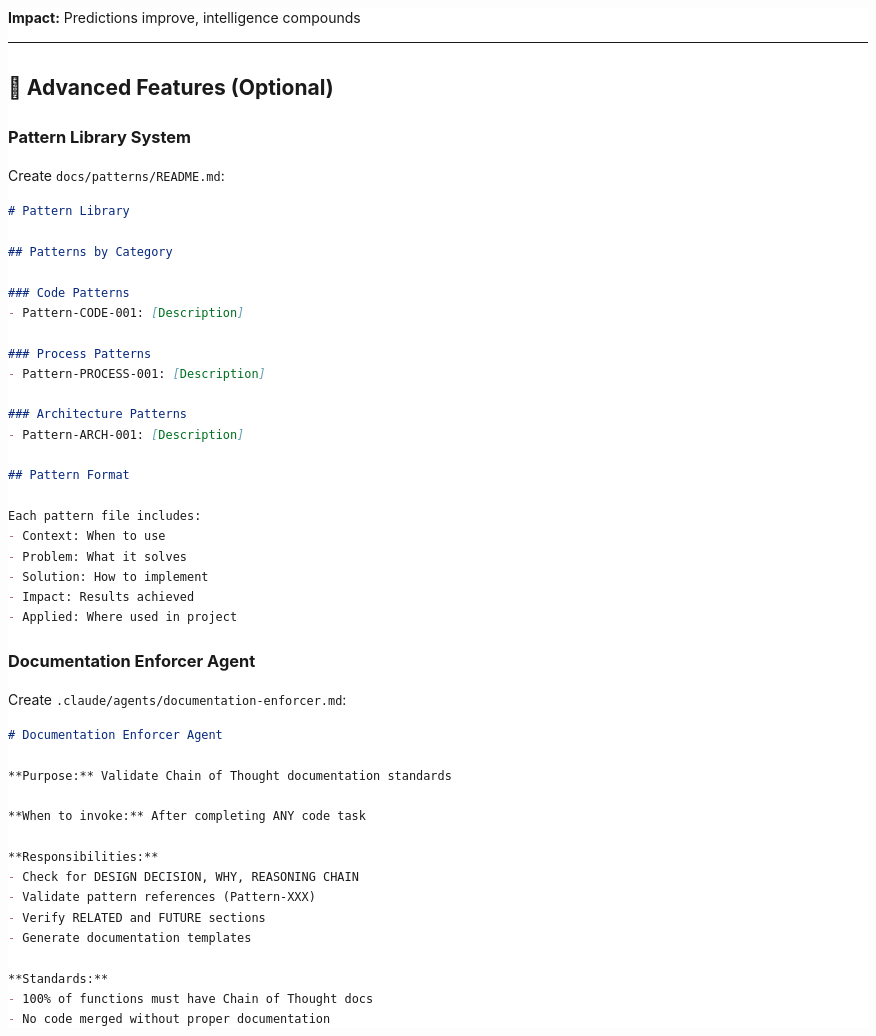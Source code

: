 **Impact:** Predictions improve, intelligence compounds

---

## 🌟 Advanced Features (Optional)

### **Pattern Library System**

Create `docs/patterns/README.md`:
```markdown
# Pattern Library

## Patterns by Category

### Code Patterns
- Pattern-CODE-001: [Description]

### Process Patterns
- Pattern-PROCESS-001: [Description]

### Architecture Patterns
- Pattern-ARCH-001: [Description]

## Pattern Format

Each pattern file includes:
- Context: When to use
- Problem: What it solves
- Solution: How to implement
- Impact: Results achieved
- Applied: Where used in project
```

### **Documentation Enforcer Agent**

Create `.claude/agents/documentation-enforcer.md`:
```markdown
# Documentation Enforcer Agent

**Purpose:** Validate Chain of Thought documentation standards

**When to invoke:** After completing ANY code task

**Responsibilities:**
- Check for DESIGN DECISION, WHY, REASONING CHAIN
- Validate pattern references (Pattern-XXX)
- Verify RELATED and FUTURE sections
- Generate documentation templates

**Standards:**
- 100% of functions must have Chain of Thought docs
- No code merged without proper documentation
```
